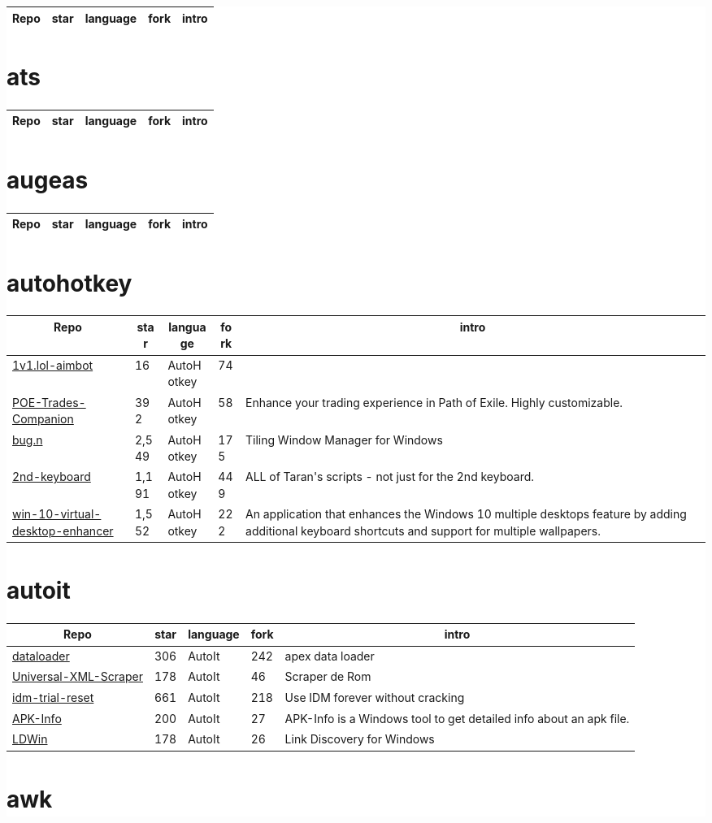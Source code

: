 Repo|star|language|fork|intro
-|-|-|-|-



# ats

Repo|star|language|fork|intro
-|-|-|-|-



# augeas

Repo|star|language|fork|intro
-|-|-|-|-



# autohotkey

Repo|star|language|fork|intro
-|-|-|-|-
[1v1.lol-aimbot](https://hub.fastgit.org//HackerHansen/1v1.lol-aimbot)|16|AutoHotkey|74|
[POE-Trades-Companion](https://hub.fastgit.org//lemasato/POE-Trades-Companion)|392|AutoHotkey|58|Enhance your trading experience in Path of Exile. Highly customizable.
[bug.n](https://hub.fastgit.org//fuhsjr00/bug.n)|2,549|AutoHotkey|175|Tiling Window Manager for Windows
[2nd-keyboard](https://hub.fastgit.org//TaranVH/2nd-keyboard)|1,191|AutoHotkey|449|ALL of Taran's scripts - not just for the 2nd keyboard.
[win-10-virtual-desktop-enhancer](https://hub.fastgit.org//sdias/win-10-virtual-desktop-enhancer)|1,552|AutoHotkey|222|An application that enhances the Windows 10 multiple desktops feature by adding additional keyboard shortcuts and support for multiple wallpapers.


# autoit

Repo|star|language|fork|intro
-|-|-|-|-
[dataloader](https://hub.fastgit.org//forcedotcom/dataloader)|306|AutoIt|242|apex data loader
[Universal-XML-Scraper](https://hub.fastgit.org//Universal-Rom-Tools/Universal-XML-Scraper)|178|AutoIt|46|Scraper de Rom
[idm-trial-reset](https://hub.fastgit.org//J2TEAM/idm-trial-reset)|661|AutoIt|218|Use IDM forever without cracking
[APK-Info](https://hub.fastgit.org//Enyby/APK-Info)|200|AutoIt|27|APK-Info is a Windows tool to get detailed info about an apk file.
[LDWin](https://hub.fastgit.org//chall32/LDWin)|178|AutoIt|26|Link Discovery for Windows


# awk
